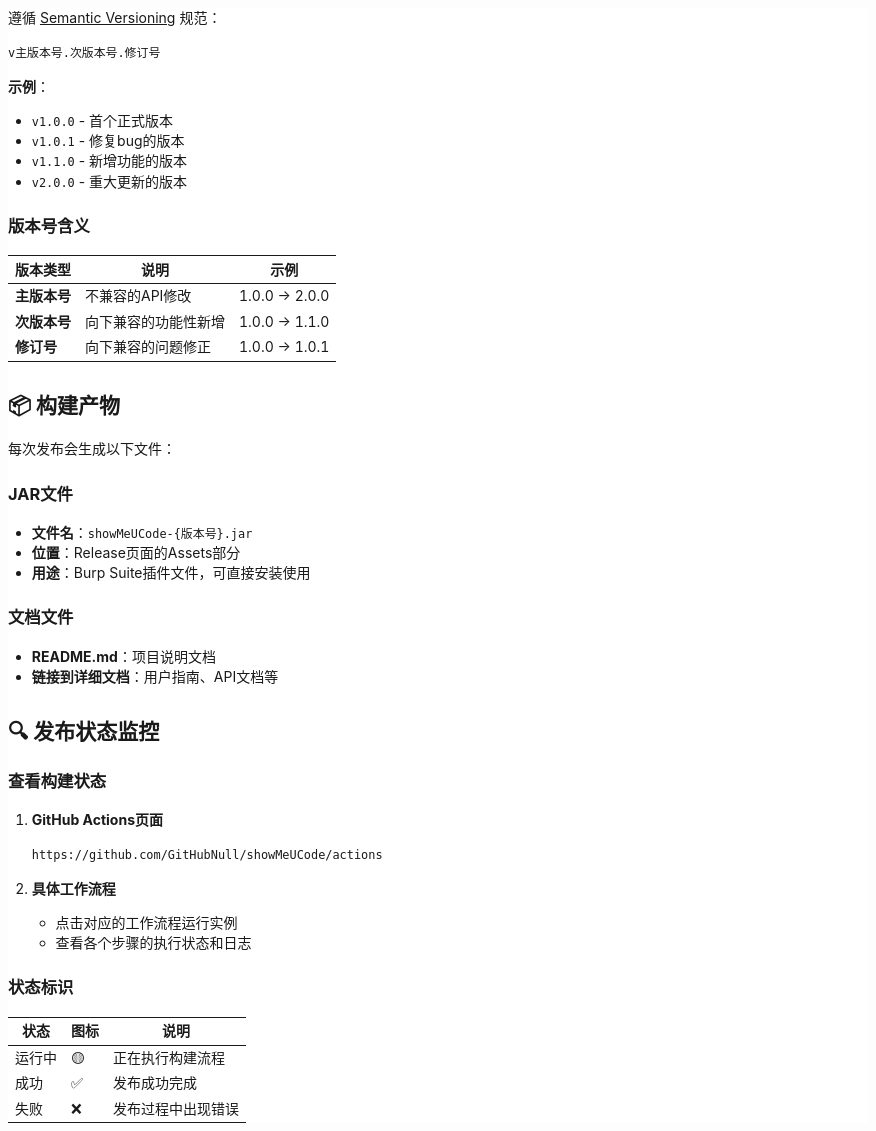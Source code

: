 遵循 [Semantic Versioning](https://semver.org/) 规范：

```
v主版本号.次版本号.修订号
```

**示例**：
- `v1.0.0` - 首个正式版本
- `v1.0.1` - 修复bug的版本
- `v1.1.0` - 新增功能的版本
- `v2.0.0` - 重大更新的版本

### 版本号含义

| 版本类型 | 说明 | 示例 |
|----------|------|------|
| **主版本号** | 不兼容的API修改 | 1.0.0 → 2.0.0 |
| **次版本号** | 向下兼容的功能性新增 | 1.0.0 → 1.1.0 |
| **修订号** | 向下兼容的问题修正 | 1.0.0 → 1.0.1 |

## 📦 构建产物

每次发布会生成以下文件：

### JAR文件
- **文件名**：`showMeUCode-{版本号}.jar`
- **位置**：Release页面的Assets部分
- **用途**：Burp Suite插件文件，可直接安装使用

### 文档文件
- **README.md**：项目说明文档
- **链接到详细文档**：用户指南、API文档等

## 🔍 发布状态监控

### 查看构建状态

1. **GitHub Actions页面**
   ```
   https://github.com/GitHubNull/showMeUCode/actions
   ```

2. **具体工作流程**
   - 点击对应的工作流程运行实例
   - 查看各个步骤的执行状态和日志

### 状态标识

| 状态 | 图标 | 说明 |
|------|------|------|
| 运行中 | 🟡 | 正在执行构建流程 |
| 成功 | ✅ | 发布成功完成 |
| 失败 | ❌ | 发布过程中出现错误 |
